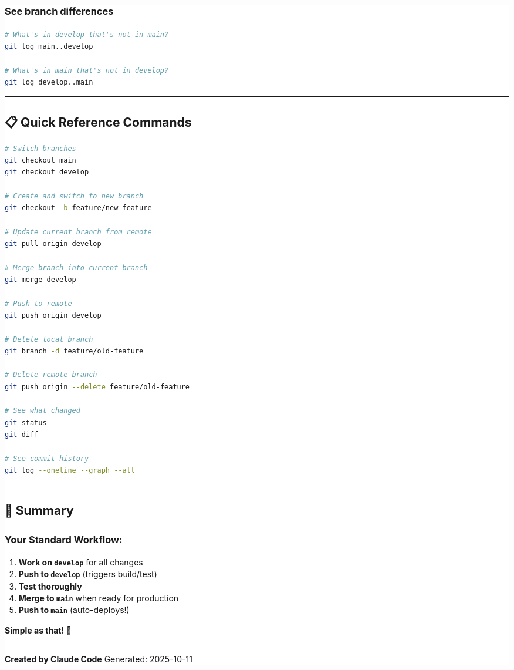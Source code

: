 ### See branch differences
```bash
# What's in develop that's not in main?
git log main..develop

# What's in main that's not in develop?
git log develop..main
```

---

## 📋 Quick Reference Commands

```bash
# Switch branches
git checkout main
git checkout develop

# Create and switch to new branch
git checkout -b feature/new-feature

# Update current branch from remote
git pull origin develop

# Merge branch into current branch
git merge develop

# Push to remote
git push origin develop

# Delete local branch
git branch -d feature/old-feature

# Delete remote branch
git push origin --delete feature/old-feature

# See what changed
git status
git diff

# See commit history
git log --oneline --graph --all
```

---

## 🎊 Summary

### Your Standard Workflow:

1. **Work on `develop`** for all changes
2. **Push to `develop`** (triggers build/test)
3. **Test thoroughly**
4. **Merge to `main`** when ready for production
5. **Push to `main`** (auto-deploys!)

**Simple as that!** 🚀

---

**Created by Claude Code**
Generated: 2025-10-11
